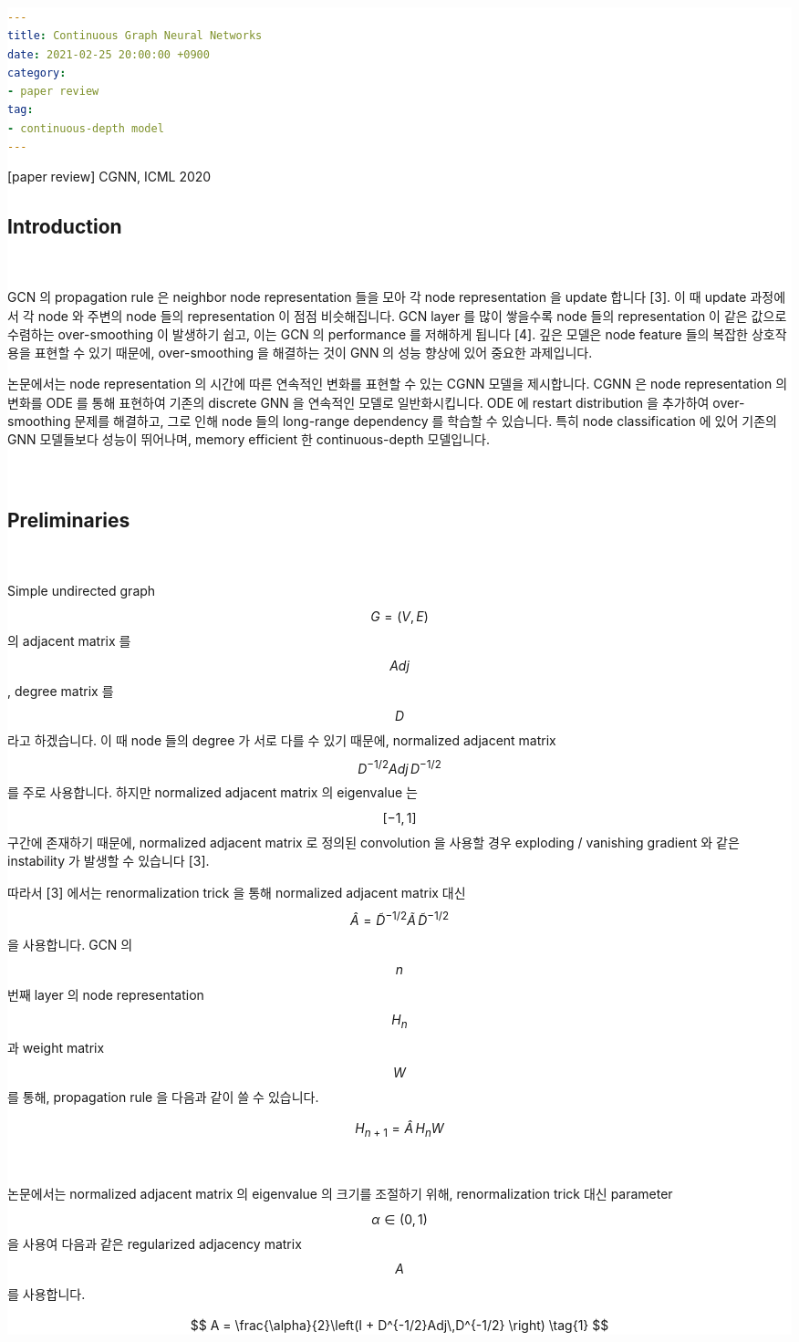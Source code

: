 ```yaml
---
title: Continuous Graph Neural Networks
date: 2021-02-25 20:00:00 +0900
category:
- paper review
tag:
- continuous-depth model
---
```


[paper review] CGNN, ICML 2020



## Introduction

&nbsp;

GCN 의 propagation rule 은 neighbor node representation 들을 모아 각 node representation 을 update 합니다 [3]. 이 때 update 과정에서 각 node 와 주변의 node 들의 representation 이 점점 비슷해집니다. GCN layer 를 많이 쌓을수록 node 들의 representation 이 같은 값으로 수렴하는 over-smoothing 이 발생하기 쉽고, 이는 GCN 의 performance 를 저해하게 됩니다 [4]. 깊은 모델은 node feature 들의 복잡한 상호작용을 표현할 수 있기 때문에, over-smoothing 을 해결하는 것이 GNN 의 성능 향상에 있어 중요한 과제입니다. 



논문에서는 node representation 의 시간에 따른 연속적인 변화를 표현할 수 있는 CGNN 모델을 제시합니다. CGNN 은 node representation 의 변화를 ODE 를 통해 표현하여 기존의 discrete GNN 을 연속적인 모델로 일반화시킵니다. ODE 에 restart distribution 을 추가하여 over-smoothing 문제를 해결하고, 그로 인해 node 들의 long-range dependency 를 학습할 수 있습니다. 특히 node classification 에 있어 기존의 GNN 모델들보다 성능이 뛰어나며, memory efficient 한 continuous-depth 모델입니다.

&nbsp;

## Preliminaries

&nbsp;

Simple undirected graph $$G=(V,E)$$ 의 adjacent matrix 를 $$Adj$$ , degree matrix 를 $$D$$ 라고 하겠습니다. 이 때 node 들의 degree 가 서로 다를 수 있기 때문에, normalized adjacent matrix $$D^{-1/2}Adj\,D^{-1/2}$$ 를 주로 사용합니다. 하지만  normalized adjacent matrix 의 eigenvalue 는 $$[-1,1]$$ 구간에 존재하기 때문에,  normalized adjacent matrix 로 정의된 convolution 을 사용할 경우 exploding / vanishing gradient 와 같은 instability 가 발생할 수 있습니다 [3]. 



따라서 [3] 에서는 renormalization trick 을 통해 normalized adjacent matrix 대신 $$\hat{A} = \tilde{D}^{-1/2}\tilde{A}\,\tilde{D}^{-1/2}$$ 을 사용합니다. GCN 의 $$n$$ 번째 layer 의 node representation $$H_n$$ 과 weight matrix $$W$$ 를 통해,  propagation rule 을 다음과 같이 쓸 수 있습니다.

$$
H_{n+1} = \hat{A}\,H_nW
$$

&nbsp;

논문에서는 normalized adjacent matrix 의 eigenvalue 의 크기를 조절하기 위해, renormalization trick 대신 parameter $$\alpha\in (0,1)$$ 을 사용여 다음과 같은 regularized adjacency matrix $$A$$ 를 사용합니다.

$$
A = \frac{\alpha}{2}\left(I + D^{-1/2}Adj\,D^{-1/2} \right)
\tag{1}
$$
